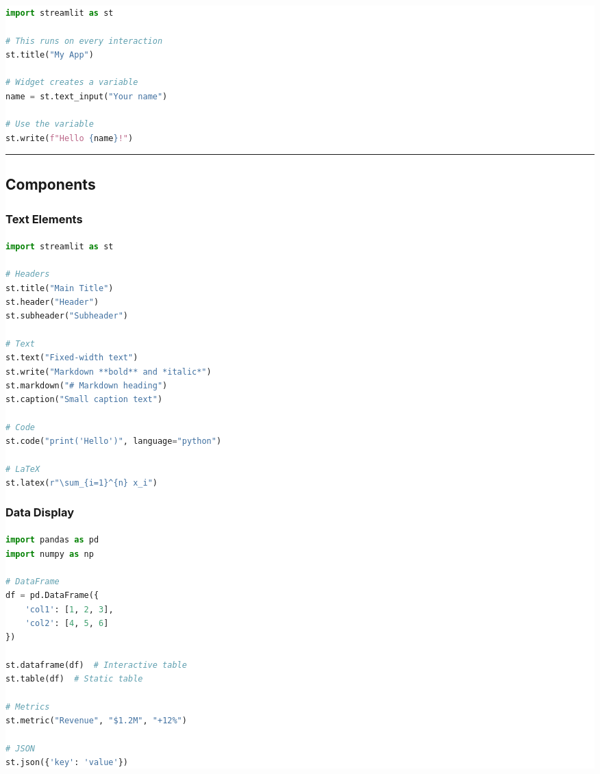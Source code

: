 ```python
import streamlit as st

# This runs on every interaction
st.title("My App")

# Widget creates a variable
name = st.text_input("Your name")

# Use the variable
st.write(f"Hello {name}!")
```

---

## Components

### Text Elements

```python
import streamlit as st

# Headers
st.title("Main Title")
st.header("Header")
st.subheader("Subheader")

# Text
st.text("Fixed-width text")
st.write("Markdown **bold** and *italic*")
st.markdown("# Markdown heading")
st.caption("Small caption text")

# Code
st.code("print('Hello')", language="python")

# LaTeX
st.latex(r"\sum_{i=1}^{n} x_i")
```

### Data Display

```python
import pandas as pd
import numpy as np

# DataFrame
df = pd.DataFrame({
    'col1': [1, 2, 3],
    'col2': [4, 5, 6]
})

st.dataframe(df)  # Interactive table
st.table(df)  # Static table

# Metrics
st.metric("Revenue", "$1.2M", "+12%")

# JSON
st.json({'key': 'value'})
```
